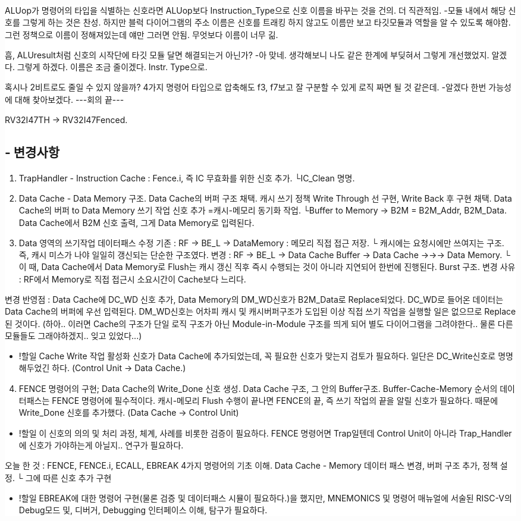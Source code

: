 ALUop가 명령어의 타입을 식별하는 신호라면 ALUop보다 Instruction_Type으로 신호 이름을 바꾸는 것을 건의. 더 직관적임.
-모듈 내에서 해당 신호를 그렇게 하는 것은 찬성. 하지만 블럭 다이어그램의 주소 이름은 신호를 트래킹 하지 않고도 이름만 보고 타깃모듈과 역할을 알 수 있도록 해야함. 그런 정책으로 이름이 정해져있는데 얘만 그러면 안됨.
무엇보다 이름이 너무 긺.

흠, ALUresult처럼 신호의 시작단에 타깃 모듈 달면 해결되는거 아닌가?
-아 맞네. 생각해보니 나도 같은 한계에 부딪혀서 그렇게 개선했었지. 알겠다. 그렇게 하겠다. 이름은 조금 줄이겠다. Instr. Type으로. 

혹시나 2비트로도 줄일 수 있지 않을까? 4가지 명령어 타입으로 압축해도 f3, f7보고 잘 구분할 수 있게 로직 짜면 될 것 같은데.
-알겠다 한번 가능성에 대해 찾아보겠다.
---회의 끝---

RV32I47TH -> RV32I47Fenced.
## - 변경사항
1. TrapHandler - Instruction Cache : Fence.i, 즉 IC 무효화를 위한 신호 추가. 
└IC_Clean 명명.

2. Data Cache - Data Memory 구조.
Data Cache의 버퍼 구조 채택.
캐시 쓰기 정책 Write Through 선 구현, Write Back 후 구현 채택.
Data Cache의 버퍼 to Data Memory 쓰기 작업 신호 추가
=캐시-메모리 동기화 작업. 
└Buffer to Memory → B2M = B2M_Addr, B2M_Data.
Data Cache에서 B2M 신호 출력, 그게 Data Memory로 입력된다. 

3. Data 영역의 쓰기작업 데이터패스 수정
기존 : RF → BE_L → DataMemory : 메모리 직접 접근 저장.
└ 캐시에는 요청시에만 쓰여지는 구조. 즉, 캐시 미스가 나야 일일히 갱신되는 단순한 구조였다.
변경 : RF → BE_L → Data Cache Buffer → Data Cache →→→ Data Memory. 
└ 이 때, Data Cache에서 Data Memory로 Flush는 캐시 갱신 직후 즉시 수행되는 것이 아니라 지연되어 한번에 진행된다. Burst 구조.
변경 사유 : RF에서 Memory로 직접 접근시 소요시간이 Cache보다 느리다. 

변경 반영점 : Data Cache에 DC_WD 신호 추가, Data Memory의 DM_WD신호가 B2M_Data로 Replace되었다.
DC_WD로 들어온 데이터는 Data Cache의 버퍼에 우선 입력된다. 
DM_WD신호는 어차피 캐시 및 캐시버퍼구조가 도입된 이상 직접 쓰기 작업을 실행할 일은 없으므로 Replace 된 것이다.
(하아.. 이러면 Cache의 구조가 단일 로직 구조가 아닌 Module-in-Module 구조를 띄게 되어 별도 다이어그램을 그려야한다.. 물론 다른 모듈들도 그래야하겠지.. 잊고 있었다...)

 - !할일 Cache Write 작업 활성화 신호가 Data Cache에 추가되었는데, 꼭 필요한 신호가 맞는지 검토가 필요하다. 일단은 DC_Write신호로 명명해두었긴 하다. (Control Unit → Data Cache.)
 
4. FENCE 명령어의 구현; Data Cache의 Write_Done 신호 생성.
Data Cache 구조, 그 안의 Buffer구조. Buffer-Cache-Memory 순서의 데이터패스는 FENCE 명령어에 필수적이다. 
캐시-메모리 Flush 수행이 끝나면 FENCE의 끝, 즉 쓰기 작업의 끝을 알릴 신호가 필요하다.
때문에 Write_Done 신호를 추가했다. (Data Cache → Control Unit)
 - !할일 이 신호의 의의 및 처리 과정, 체계, 사례를 비롯한 검증이 필요하다. FENCE 명령어면 Trap일텐데 Control Unit이 아니라 Trap_Handler에 신호가 가야하는게 아닐지.. 연구가 필요하다.
 
오늘 한 것 : FENCE, FENCE.i, ECALL, EBREAK 4가지 명령어의 기초 이해.
Data Cache - Memory 데이터 패스 변경, 버퍼 구조 추가, 정책 설정.
└ 그에 따른 신호 추가 구현
 - !할일 EBREAK에 대한 명령어 구현(물론 검증 및 데이터패스 시뮬이 필요하다.)을 했지만, MNEMONICS 및 명령어 매뉴얼에 서술된 RISC-V의 Debug모드 및, 디버거, Debugging 인터페이스 이해, 탐구가 필요하다.
